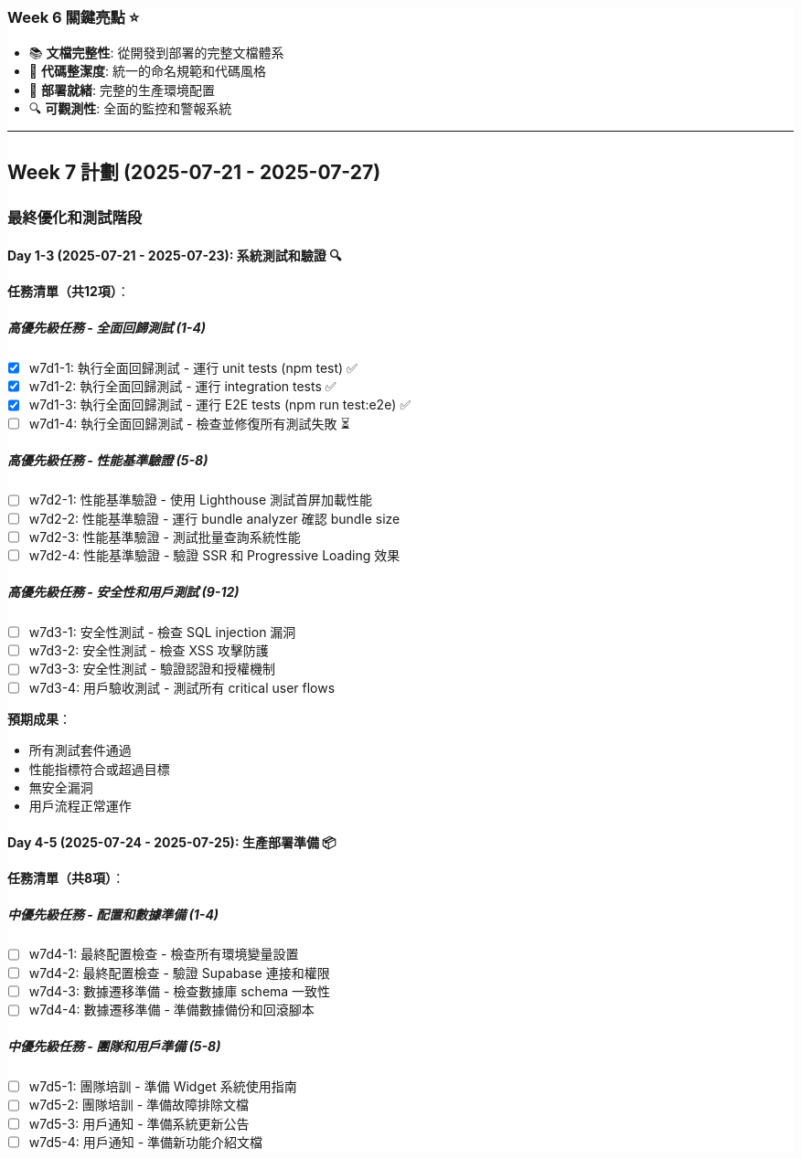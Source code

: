 ### Week 6 關鍵亮點 ⭐
- 📚 **文檔完整性**: 從開發到部署的完整文檔體系
- 🧹 **代碼整潔度**: 統一的命名規範和代碼風格
- 🚀 **部署就緒**: 完整的生產環境配置
- 🔍 **可觀測性**: 全面的監控和警報系統

---

## Week 7 計劃 (2025-07-21 - 2025-07-27)

### 最終優化和測試階段

#### Day 1-3 (2025-07-21 - 2025-07-23): 系統測試和驗證 🔍

**任務清單（共12項）**：

##### 高優先級任務 - 全面回歸測試 (1-4)
- [x] w7d1-1: 執行全面回歸測試 - 運行 unit tests (npm test) ✅
- [x] w7d1-2: 執行全面回歸測試 - 運行 integration tests ✅
- [x] w7d1-3: 執行全面回歸測試 - 運行 E2E tests (npm run test:e2e) ✅
- [ ] w7d1-4: 執行全面回歸測試 - 檢查並修復所有測試失敗 ⏳

##### 高優先級任務 - 性能基準驗證 (5-8)
- [ ] w7d2-1: 性能基準驗證 - 使用 Lighthouse 測試首屏加載性能
- [ ] w7d2-2: 性能基準驗證 - 運行 bundle analyzer 確認 bundle size
- [ ] w7d2-3: 性能基準驗證 - 測試批量查詢系統性能
- [ ] w7d2-4: 性能基準驗證 - 驗證 SSR 和 Progressive Loading 效果

##### 高優先級任務 - 安全性和用戶測試 (9-12)
- [ ] w7d3-1: 安全性測試 - 檢查 SQL injection 漏洞
- [ ] w7d3-2: 安全性測試 - 檢查 XSS 攻擊防護
- [ ] w7d3-3: 安全性測試 - 驗證認證和授權機制
- [ ] w7d3-4: 用戶驗收測試 - 測試所有 critical user flows

**預期成果**：
- 所有測試套件通過
- 性能指標符合或超過目標
- 無安全漏洞
- 用戶流程正常運作

#### Day 4-5 (2025-07-24 - 2025-07-25): 生產部署準備 📦

**任務清單（共8項）**：

##### 中優先級任務 - 配置和數據準備 (1-4)
- [ ] w7d4-1: 最終配置檢查 - 檢查所有環境變量設置
- [ ] w7d4-2: 最終配置檢查 - 驗證 Supabase 連接和權限
- [ ] w7d4-3: 數據遷移準備 - 檢查數據庫 schema 一致性
- [ ] w7d4-4: 數據遷移準備 - 準備數據備份和回滾腳本

##### 中優先級任務 - 團隊和用戶準備 (5-8)
- [ ] w7d5-1: 團隊培訓 - 準備 Widget 系統使用指南
- [ ] w7d5-2: 團隊培訓 - 準備故障排除文檔
- [ ] w7d5-3: 用戶通知 - 準備系統更新公告
- [ ] w7d5-4: 用戶通知 - 準備新功能介紹文檔
